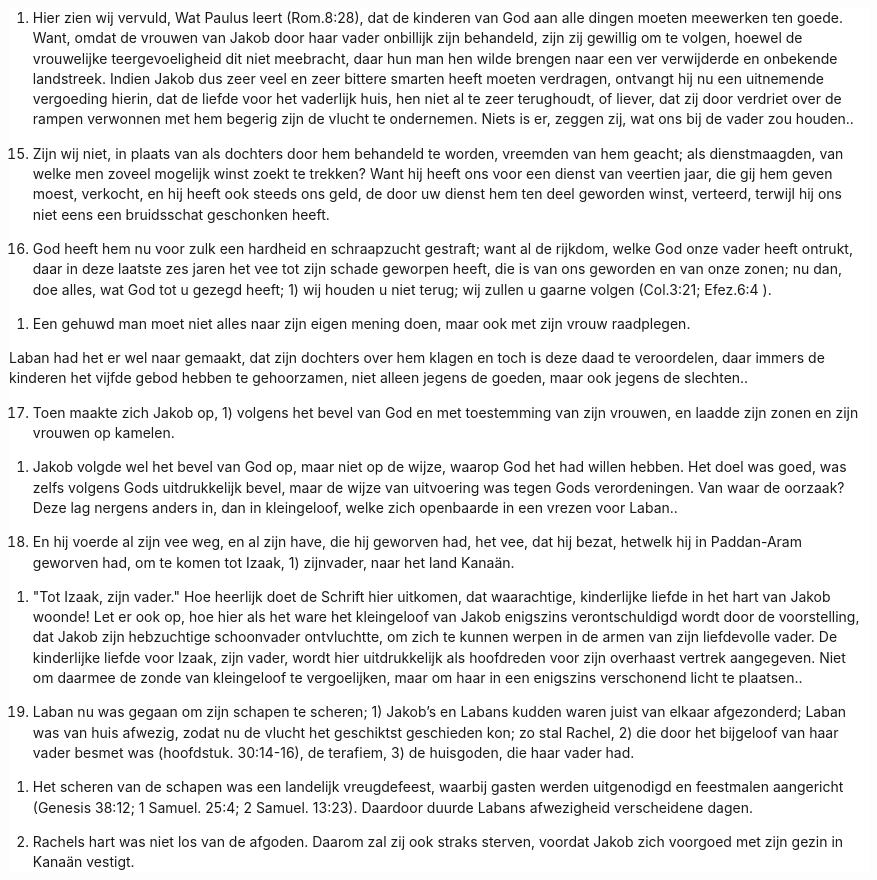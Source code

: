 1) Hier zien wij vervuld, Wat  Paulus leert (Rom.8:28), dat de kinderen van God aan alle dingen moeten meewerken ten goede. Want, omdat de vrouwen van Jakob door haar vader onbillijk   zijn   behandeld,   zijn   zij   gewillig   om   te   volgen,   hoewel   de   vrouwelijke teergevoeligheid  dit  niet  meebracht,  daar  hun  man  hen  wilde  brengen  naar  een  ver verwijderde en onbekende landstreek. Indien Jakob dus zeer veel en zeer bittere smarten heeft moeten verdragen, ontvangt hij nu een uitnemende vergoeding hierin, dat de liefde voor het vaderlijk huis, hen niet al te zeer terughoudt, of liever, dat zij door verdriet over de rampen verwonnen met hem begerig zijn de vlucht te ondernemen. Niets is er, zeggen zij, wat ons bij de vader zou houden..

15. Zijn wij niet, in plaats van als dochters door hem behandeld te worden, vreemden van hem geacht; als dienstmaagden, van welke men zoveel mogelijk winst zoekt te trekken? Want hij heeft ons voor een dienst van veertien jaar, die gij hem geven moest, verkocht, en hij heeft ook steeds ons geld, de door uw dienst hem ten deel geworden winst, verteerd, terwijl hij ons niet eens een bruidsschat geschonken heeft.

16. God heeft hem nu voor zulk een hardheid en schraapzucht gestraft; want al de rijkdom, welke God onze vader heeft ontrukt, daar in deze laatste zes jaren het vee tot zijn schade geworpen heeft, die is van ons geworden en van onze zonen; nu dan, doe alles, wat God tot u gezegd heeft; 1) wij houden u niet terug; wij zullen u gaarne volgen (Col.3:21; Efez.6:4 ).

1) Een gehuwd man moet niet alles naar zijn eigen mening doen, maar ook met zijn vrouw raadplegen.

Laban had het er wel naar gemaakt, dat zijn dochters over hem klagen en toch is deze daad te veroordelen, daar immers de kinderen het vijfde gebod hebben te gehoorzamen, niet alleen jegens de goeden, maar ook jegens de slechten..

17. Toen maakte zich Jakob op, 1) volgens het bevel van God en met toestemming van zijn vrouwen, en laadde zijn zonen en zijn vrouwen op kamelen.

1) Jakob volgde wel het bevel van God op, maar niet op de wijze, waarop God het had willen hebben. Het doel was goed, was zelfs volgens Gods uitdrukkelijk bevel, maar de wijze van uitvoering was tegen Gods verordeningen. Van waar de oorzaak? Deze lag nergens anders in, dan in kleingeloof, welke zich openbaarde in een vrezen voor Laban..

18. En hij voerde al zijn vee weg, en al zijn have, die hij geworven had, het vee, dat hij bezat, hetwelk hij in Paddan-Aram geworven had, om te komen tot Izaak, 1) zijnvader, naar het land Kanaän.

1)  "Tot  Izaak,  zijn vader."  Hoe  heerlijk  doet  de Schrift  hier  uitkomen,  dat  waarachtige, kinderlijke liefde in het hart van Jakob woonde! Let er ook op, hoe hier als het ware het kleingeloof van Jakob enigszins verontschuldigd wordt door de voorstelling, dat Jakob zijn hebzuchtige  schoonvader  ontvluchtte,  om  zich  te  kunnen  werpen  in  de  armen  van  zijn liefdevolle vader. De kinderlijke liefde voor Izaak, zijn vader, wordt hier uitdrukkelijk als hoofdreden  voor  zijn  overhaast  vertrek  aangegeven.  Niet  om  daarmee  de  zonde  van kleingeloof te vergoelijken, maar om haar in een enigszins verschonend licht te plaatsen..

19. Laban nu was gegaan om zijn schapen te scheren; 1) Jakob’s en Labans kudden waren juist van elkaar afgezonderd; Laban was van huis afwezig, zodat nu de vlucht het geschiktst geschieden  kon;  zo  stal  Rachel,  2)  die  door  het  bijgeloof  van  haar  vader  besmet  was (hoofdstuk. 30:14-16), de terafiem, 3) de huisgoden, die haar vader had.

1)  Het  scheren  van  de  schapen  was  een  landelijk  vreugdefeest,  waarbij  gasten  werden uitgenodigd en feestmalen aangericht  (Genesis 38:12; 1 Samuel.  25:4; 2 Samuel.  13:23). Daardoor duurde Labans afwezigheid verscheidene dagen.

2) Rachels hart was niet los van de afgoden. Daarom zal zij ook straks sterven, voordat Jakob zich voorgoed met zijn gezin in Kanaän vestigt.
